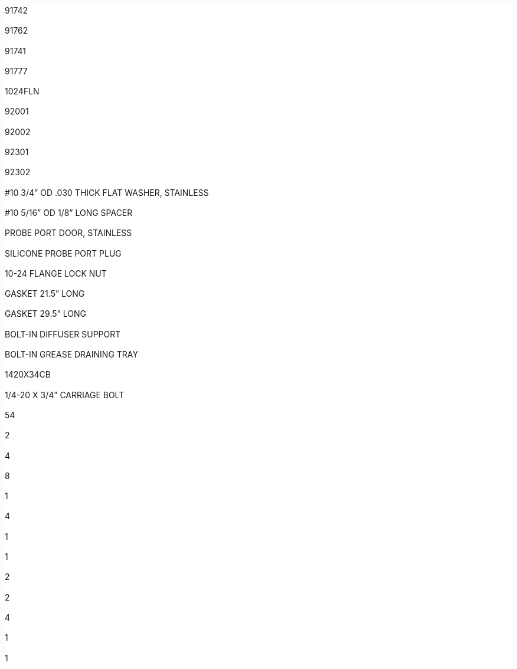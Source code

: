 91742

91762

91741

91777

1024FLN

92001

92002

92301

92302

#10 3/4” OD .030 THICK FLAT WASHER, STAINLESS

#10 5/16” OD 1/8” LONG SPACER

PROBE PORT DOOR, STAINLESS

SILICONE PROBE PORT PLUG

10-24 FLANGE LOCK NUT

GASKET 21.5” LONG

GASKET 29.5” LONG

BOLT-IN DIFFUSER SUPPORT

BOLT-IN GREASE DRAINING TRAY

1420X34CB

1/4-20 X 3/4” CARRIAGE BOLT

54

2

4

8

1

4

1

1

2

2

4

1

1
